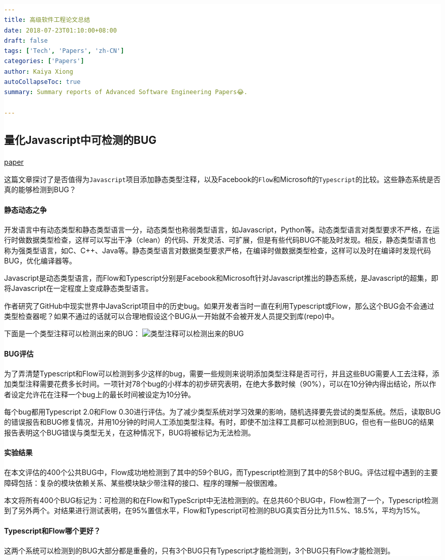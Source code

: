 ```yaml
---
title: 高级软件工程论文总结
date: 2018-07-23T01:10:00+08:00
draft: false
tags: ['Tech', 'Papers', 'zh-CN']
categories: ['Papers']
author: Kaiya Xiong
autoCollapseToc: true
summary: Summary reports of Advanced Software Engineering Papers😂.

---
```



## 量化Javascript中可检测的BUG

[paper](https://ieeexplore.ieee.org/document/7985711/)

这篇文章探讨了是否值得为`Javascript`项目添加静态类型注释，以及Facebook的`Flow`和Microsoft的`Typescript`的比较。这些静态系统是否真的能够检测到BUG？

#### 静态动态之争

开发语言中有动态类型和静态类型语言一分，动态类型也称弱类型语言，如Javascript，Python等。动态类型语言对类型要求不严格，在运行时做数据类型检查，这样可以写出干净（clean）的代码、开发灵活、可扩展，但是有些代码BUG不能及时发现。相反，静态类型语言也称为强类型语言，如C、C++、Java等。静态类型语言对数据类型要求严格，在编译时做数据类型检查，这样可以及时在编译时发现代码BUG，优化编译器等。

Javascript是动态类型语言，而Flow和Typescript分别是Facebook和Microsoft针对Javascript推出的静态系统，是Javascript的超集，即将Javascript在一定程度上变成静态类型语言。

作者研究了GitHub中现实世界中JavaScript项目中的历史bug。如果开发者当时一直在利用Typescript或Flow，那么这个BUG会不会通过类型检查器呢？如果不通过的话就可以合理地假设这个BUG从一开始就不会被开发人员提交到库(repo)中。

下面是一个类型注释可以检测出来的BUG：
![类型注释可以检测出来的BUG](https://ws2.sinaimg.cn/large/006tNc79gy1ftgm0plxxlj30j40eywgw.jpg)

#### BUG评估

为了弄清楚Typescript和Flow可以检测到多少这样的bug，需要一些规则来说明添加类型注释是否可行，并且这些BUG需要人工去注释，添加类型注释需要花费多长时间。一项针对78个bug的小样本的初步研究表明，在绝大多数时候（90%），可以在10分钟内得出结论，所以作者设定允许花在注释一个bug上的最长时间被设定为10分钟。

每个bug都用Typescript 2.0和Flow 0.30进行评估。为了减少类型系统对学习效果的影响，随机选择要先尝试的类型系统。然后，读取BUG的错误报告和BUG修复情况，并用10分钟的时间人工添加类型注释。有时，即使不加注释工具都可以检测到BUG，但也有一些BUG的结果报告表明这个BUG错误与类型无关，在这种情况下，BUG将被标记为无法检测。

#### 实验结果

在本文评估的400个公共BUG中，Flow成功地检测到了其中的59个BUG，而Typescript检测到了其中的58个BUG。评估过程中遇到的主要障碍包括：复杂的模块依赖关系、某些模块缺少带注释的接口、程序的理解一般很困难。

本文将所有400个BUG标记为：可检测的和在Flow和TypeScript中无法检测到的。在总共60个BUG中，Flow检测了一个，Typescript检测到了另外两个。对结果进行测试表明，在95%置信水平，Flow和Typescript可检测的BUG真实百分比为11.5%、18.5%，平均为15%。

#### Typescript和Flow哪个更好？

这两个系统可以检测到的BUG大部分都是重叠的，只有3个BUG只有Typescript才能检测到，3个BUG只有Flow才能检测到。
